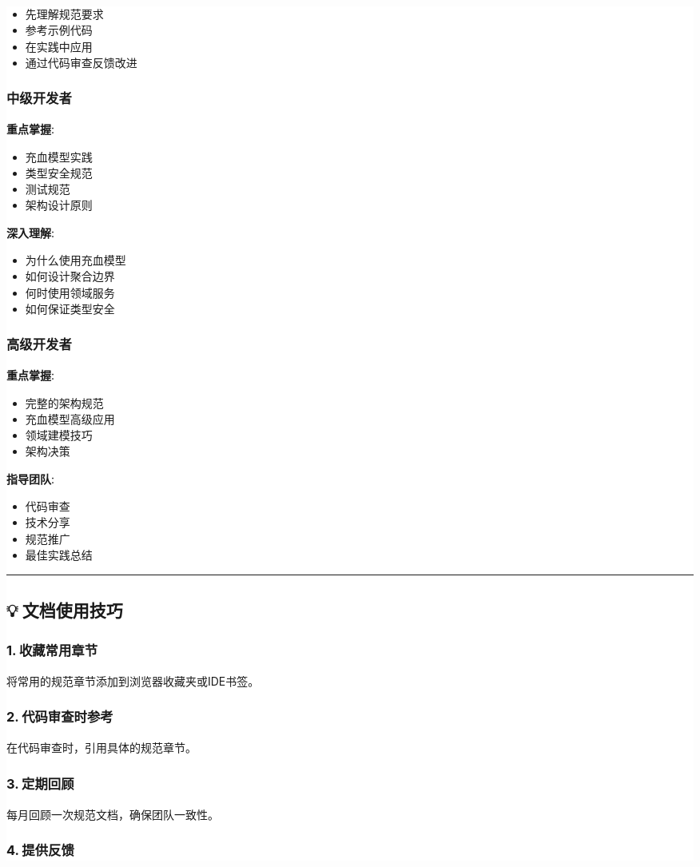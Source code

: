 - 先理解规范要求
- 参考示例代码
- 在实践中应用
- 通过代码审查反馈改进

### 中级开发者

**重点掌握**:

- 充血模型实践
- 类型安全规范
- 测试规范
- 架构设计原则

**深入理解**:

- 为什么使用充血模型
- 如何设计聚合边界
- 何时使用领域服务
- 如何保证类型安全

### 高级开发者

**重点掌握**:

- 完整的架构规范
- 充血模型高级应用
- 领域建模技巧
- 架构决策

**指导团队**:

- 代码审查
- 技术分享
- 规范推广
- 最佳实践总结

---

## 💡 文档使用技巧

### 1. **收藏常用章节**

将常用的规范章节添加到浏览器收藏夹或IDE书签。

### 2. **代码审查时参考**

在代码审查时，引用具体的规范章节。

### 3. **定期回顾**

每月回顾一次规范文档，确保团队一致性。

### 4. **提供反馈**
